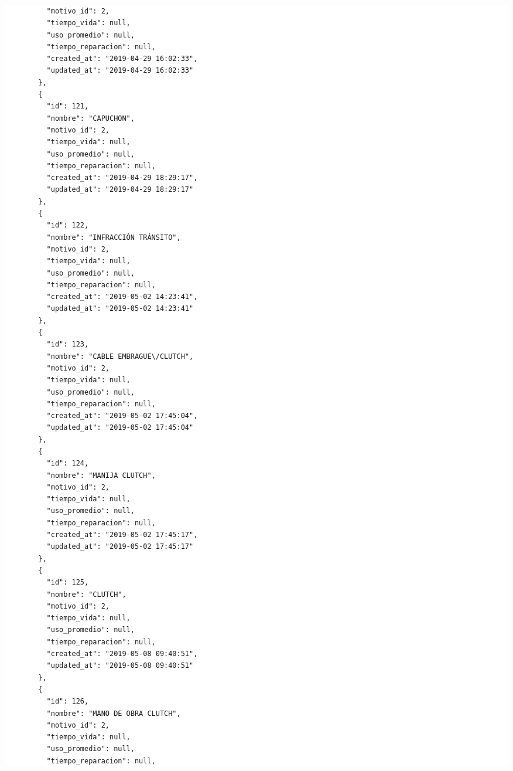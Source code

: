               "motivo_id": 2,
              "tiempo_vida": null,
              "uso_promedio": null,
              "tiempo_reparacion": null,
              "created_at": "2019-04-29 16:02:33",
              "updated_at": "2019-04-29 16:02:33"
            },
            {
              "id": 121,
              "nombre": "CAPUCHON",
              "motivo_id": 2,
              "tiempo_vida": null,
              "uso_promedio": null,
              "tiempo_reparacion": null,
              "created_at": "2019-04-29 18:29:17",
              "updated_at": "2019-04-29 18:29:17"
            },
            {
              "id": 122,
              "nombre": "INFRACCIÓN TRÁNSITO",
              "motivo_id": 2,
              "tiempo_vida": null,
              "uso_promedio": null,
              "tiempo_reparacion": null,
              "created_at": "2019-05-02 14:23:41",
              "updated_at": "2019-05-02 14:23:41"
            },
            {
              "id": 123,
              "nombre": "CABLE EMBRAGUE\/CLUTCH",
              "motivo_id": 2,
              "tiempo_vida": null,
              "uso_promedio": null,
              "tiempo_reparacion": null,
              "created_at": "2019-05-02 17:45:04",
              "updated_at": "2019-05-02 17:45:04"
            },
            {
              "id": 124,
              "nombre": "MANIJA CLUTCH",
              "motivo_id": 2,
              "tiempo_vida": null,
              "uso_promedio": null,
              "tiempo_reparacion": null,
              "created_at": "2019-05-02 17:45:17",
              "updated_at": "2019-05-02 17:45:17"
            },
            {
              "id": 125,
              "nombre": "CLUTCH",
              "motivo_id": 2,
              "tiempo_vida": null,
              "uso_promedio": null,
              "tiempo_reparacion": null,
              "created_at": "2019-05-08 09:40:51",
              "updated_at": "2019-05-08 09:40:51"
            },
            {
              "id": 126,
              "nombre": "MANO DE OBRA CLUTCH",
              "motivo_id": 2,
              "tiempo_vida": null,
              "uso_promedio": null,
              "tiempo_reparacion": null,
